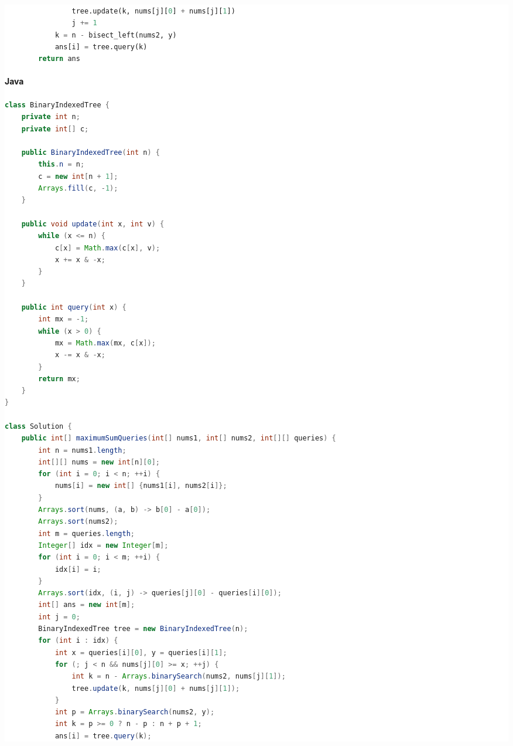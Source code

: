 ```python
                tree.update(k, nums[j][0] + nums[j][1])
                j += 1
            k = n - bisect_left(nums2, y)
            ans[i] = tree.query(k)
        return ans
```

#### Java

```java
class BinaryIndexedTree {
    private int n;
    private int[] c;

    public BinaryIndexedTree(int n) {
        this.n = n;
        c = new int[n + 1];
        Arrays.fill(c, -1);
    }

    public void update(int x, int v) {
        while (x <= n) {
            c[x] = Math.max(c[x], v);
            x += x & -x;
        }
    }

    public int query(int x) {
        int mx = -1;
        while (x > 0) {
            mx = Math.max(mx, c[x]);
            x -= x & -x;
        }
        return mx;
    }
}

class Solution {
    public int[] maximumSumQueries(int[] nums1, int[] nums2, int[][] queries) {
        int n = nums1.length;
        int[][] nums = new int[n][0];
        for (int i = 0; i < n; ++i) {
            nums[i] = new int[] {nums1[i], nums2[i]};
        }
        Arrays.sort(nums, (a, b) -> b[0] - a[0]);
        Arrays.sort(nums2);
        int m = queries.length;
        Integer[] idx = new Integer[m];
        for (int i = 0; i < m; ++i) {
            idx[i] = i;
        }
        Arrays.sort(idx, (i, j) -> queries[j][0] - queries[i][0]);
        int[] ans = new int[m];
        int j = 0;
        BinaryIndexedTree tree = new BinaryIndexedTree(n);
        for (int i : idx) {
            int x = queries[i][0], y = queries[i][1];
            for (; j < n && nums[j][0] >= x; ++j) {
                int k = n - Arrays.binarySearch(nums2, nums[j][1]);
                tree.update(k, nums[j][0] + nums[j][1]);
            }
            int p = Arrays.binarySearch(nums2, y);
            int k = p >= 0 ? n - p : n + p + 1;
            ans[i] = tree.query(k);
```